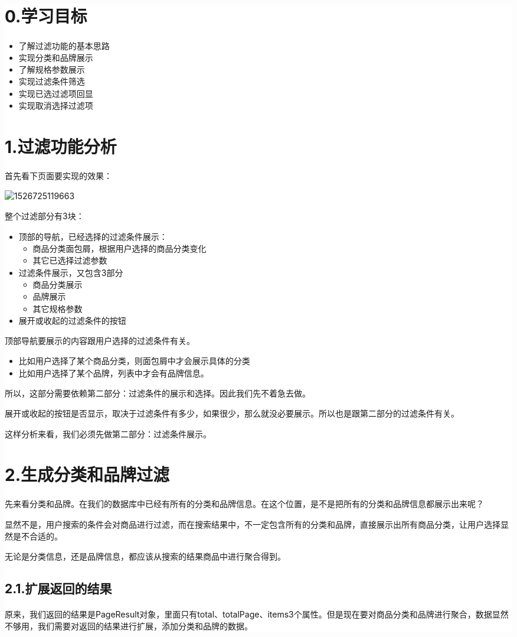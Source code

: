 # 0.学习目标

- 了解过滤功能的基本思路
- 实现分类和品牌展示
- 了解规格参数展示
- 实现过滤条件筛选
- 实现已选过滤项回显
- 实现取消选择过滤项



# 1.过滤功能分析

首先看下页面要实现的效果：

![1526725119663](//jsd.cdn.zzko.cn/gh/tiancixiong/BlogIMG@230521/blog/20191115_leyou/day13/1526725119663.png)

整个过滤部分有3块：

- 顶部的导航，已经选择的过滤条件展示：
  - 商品分类面包屑，根据用户选择的商品分类变化
  - 其它已选择过滤参数
- 过滤条件展示，又包含3部分
  - 商品分类展示
  - 品牌展示
  - 其它规格参数
- 展开或收起的过滤条件的按钮



顶部导航要展示的内容跟用户选择的过滤条件有关。

- 比如用户选择了某个商品分类，则面包屑中才会展示具体的分类
- 比如用户选择了某个品牌，列表中才会有品牌信息。

所以，这部分需要依赖第二部分：过滤条件的展示和选择。因此我们先不着急去做。



展开或收起的按钮是否显示，取决于过滤条件有多少，如果很少，那么就没必要展示。所以也是跟第二部分的过滤条件有关。

这样分析来看，我们必须先做第二部分：过滤条件展示。



# 2.生成分类和品牌过滤

先来看分类和品牌。在我们的数据库中已经有所有的分类和品牌信息。在这个位置，是不是把所有的分类和品牌信息都展示出来呢？

显然不是，用户搜索的条件会对商品进行过滤，而在搜索结果中，不一定包含所有的分类和品牌，直接展示出所有商品分类，让用户选择显然是不合适的。

无论是分类信息，还是品牌信息，都应该从搜索的结果商品中进行聚合得到。

## 2.1.扩展返回的结果

原来，我们返回的结果是PageResult对象，里面只有total、totalPage、items3个属性。但是现在要对商品分类和品牌进行聚合，数据显然不够用，我们需要对返回的结果进行扩展，添加分类和品牌的数据。
